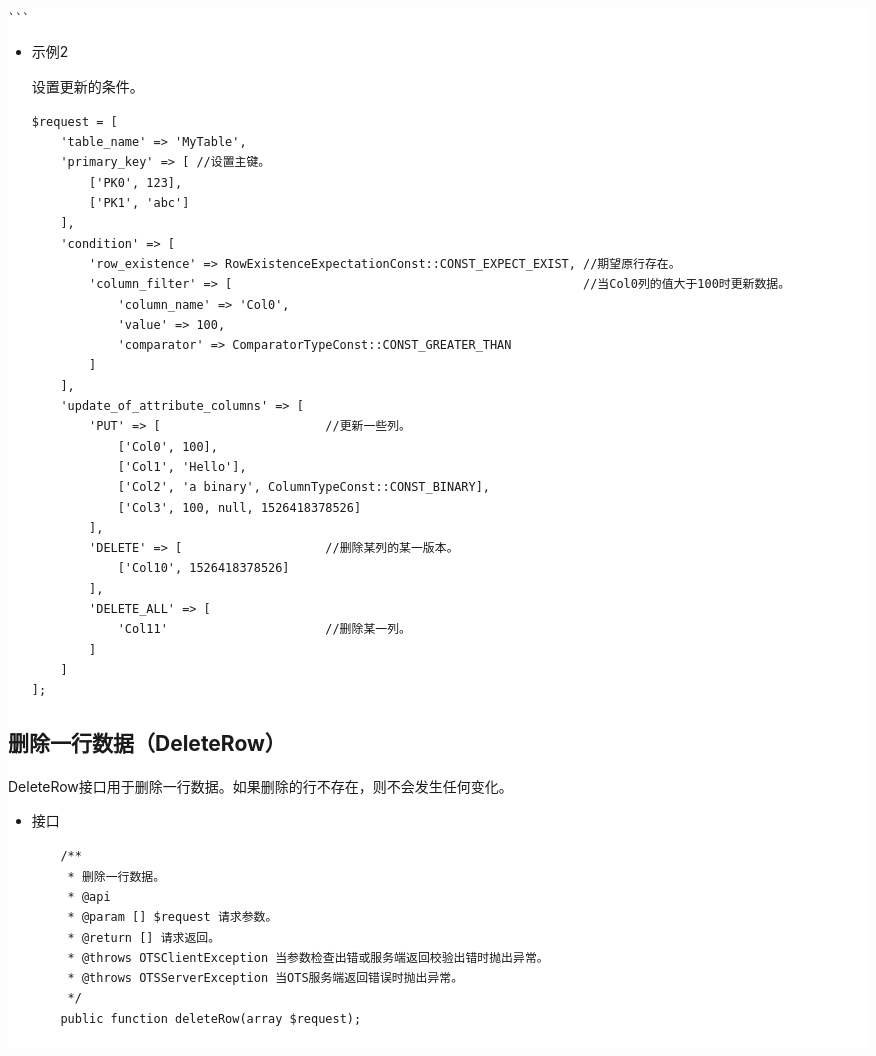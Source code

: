     ```

-   示例2

    设置更新的条件。

    ```
    $request = [
        'table_name' => 'MyTable',
        'primary_key' => [ //设置主键。
            ['PK0', 123],
            ['PK1', 'abc']
        ],
        'condition' => [
            'row_existence' => RowExistenceExpectationConst::CONST_EXPECT_EXIST, //期望原行存在。
            'column_filter' => [                                                 //当Col0列的值大于100时更新数据。
                'column_name' => 'Col0',
                'value' => 100,
                'comparator' => ComparatorTypeConst::CONST_GREATER_THAN
            ]
        ],    
        'update_of_attribute_columns' => [
            'PUT' => [                       //更新一些列。
                ['Col0', 100],
                ['Col1', 'Hello'],
                ['Col2', 'a binary', ColumnTypeConst::CONST_BINARY],
                ['Col3', 100, null, 1526418378526]
            ],
            'DELETE' => [                    //删除某列的某一版本。
                ['Col10', 1526418378526]
            ],
            'DELETE_ALL' => [
                'Col11'                      //删除某一列。
            ]
        ]
    ];         
    ```


## 删除一行数据（DeleteRow）

DeleteRow接口用于删除一行数据。如果删除的行不存在，则不会发生任何变化。

-   接口

    ```
        /**
         * 删除一行数据。
         * @api
         * @param [] $request 请求参数。
         * @return [] 请求返回。 
         * @throws OTSClientException 当参数检查出错或服务端返回校验出错时抛出异常。
         * @throws OTSServerException 当OTS服务端返回错误时抛出异常。
         */
        public function deleteRow(array $request);
                